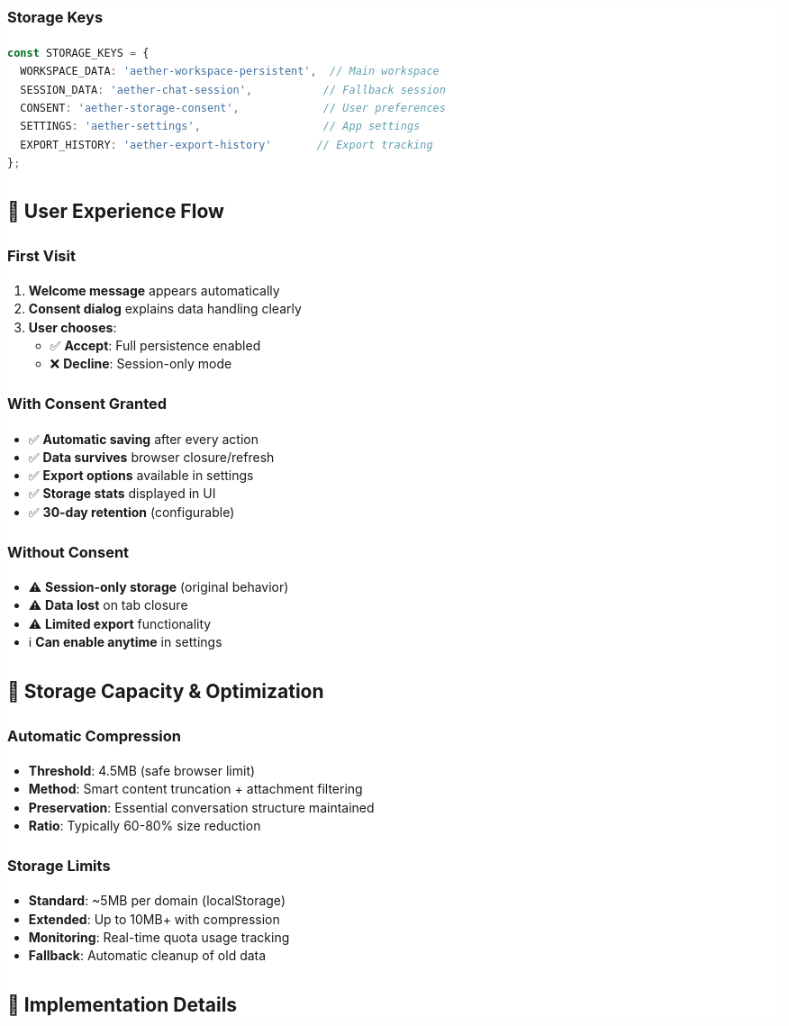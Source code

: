 ### Storage Keys
```typescript
const STORAGE_KEYS = {
  WORKSPACE_DATA: 'aether-workspace-persistent',  // Main workspace
  SESSION_DATA: 'aether-chat-session',           // Fallback session
  CONSENT: 'aether-storage-consent',             // User preferences
  SETTINGS: 'aether-settings',                   // App settings
  EXPORT_HISTORY: 'aether-export-history'       // Export tracking
};
```

## 🎯 User Experience Flow

### First Visit
1. **Welcome message** appears automatically
2. **Consent dialog** explains data handling clearly
3. **User chooses**: 
   - ✅ **Accept**: Full persistence enabled
   - ❌ **Decline**: Session-only mode

### With Consent Granted
- ✅ **Automatic saving** after every action
- ✅ **Data survives** browser closure/refresh
- ✅ **Export options** available in settings
- ✅ **Storage stats** displayed in UI
- ✅ **30-day retention** (configurable)

### Without Consent
- ⚠️ **Session-only storage** (original behavior)
- ⚠️ **Data lost** on tab closure
- ⚠️ **Limited export** functionality
- ℹ️ **Can enable anytime** in settings

## 💾 Storage Capacity & Optimization

### Automatic Compression
- **Threshold**: 4.5MB (safe browser limit)
- **Method**: Smart content truncation + attachment filtering
- **Preservation**: Essential conversation structure maintained
- **Ratio**: Typically 60-80% size reduction

### Storage Limits
- **Standard**: ~5MB per domain (localStorage)
- **Extended**: Up to 10MB+ with compression
- **Monitoring**: Real-time quota usage tracking
- **Fallback**: Automatic cleanup of old data

## 🔧 Implementation Details
